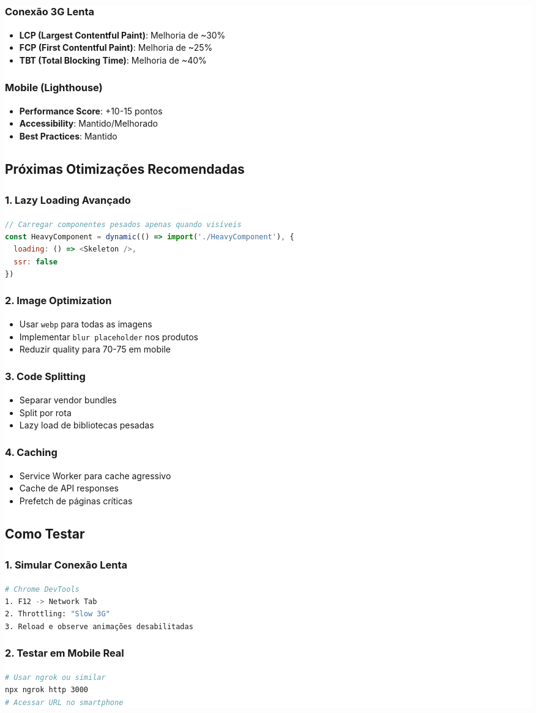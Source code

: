 ### Conexão 3G Lenta
- **LCP (Largest Contentful Paint)**: Melhoria de ~30%
- **FCP (First Contentful Paint)**: Melhoria de ~25%
- **TBT (Total Blocking Time)**: Melhoria de ~40%

### Mobile (Lighthouse)
- **Performance Score**: +10-15 pontos
- **Accessibility**: Mantido/Melhorado
- **Best Practices**: Mantido

## Próximas Otimizações Recomendadas

### 1. **Lazy Loading Avançado**
```javascript
// Carregar componentes pesados apenas quando visíveis
const HeavyComponent = dynamic(() => import('./HeavyComponent'), {
  loading: () => <Skeleton />,
  ssr: false
})
```

### 2. **Image Optimization**
- Usar `webp` para todas as imagens
- Implementar `blur placeholder` nos produtos
- Reduzir quality para 70-75 em mobile

### 3. **Code Splitting**
- Separar vendor bundles
- Split por rota
- Lazy load de bibliotecas pesadas

### 4. **Caching**
- Service Worker para cache agressivo
- Cache de API responses
- Prefetch de páginas críticas

## Como Testar

### 1. **Simular Conexão Lenta**
```bash
# Chrome DevTools
1. F12 -> Network Tab
2. Throttling: "Slow 3G"
3. Reload e observe animações desabilitadas
```

### 2. **Testar em Mobile Real**
```bash
# Usar ngrok ou similar
npx ngrok http 3000
# Acessar URL no smartphone
```
